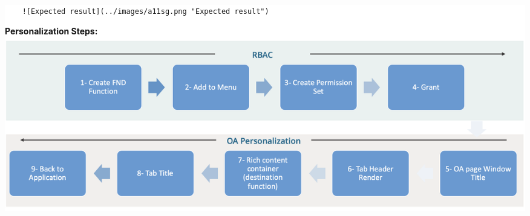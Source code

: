         ![Expected result](../images/a11sg.png "Expected result")
**Personalization Steps:**
        ![Personalization Steps](../images/a11ss.png "Personalization Steps")
